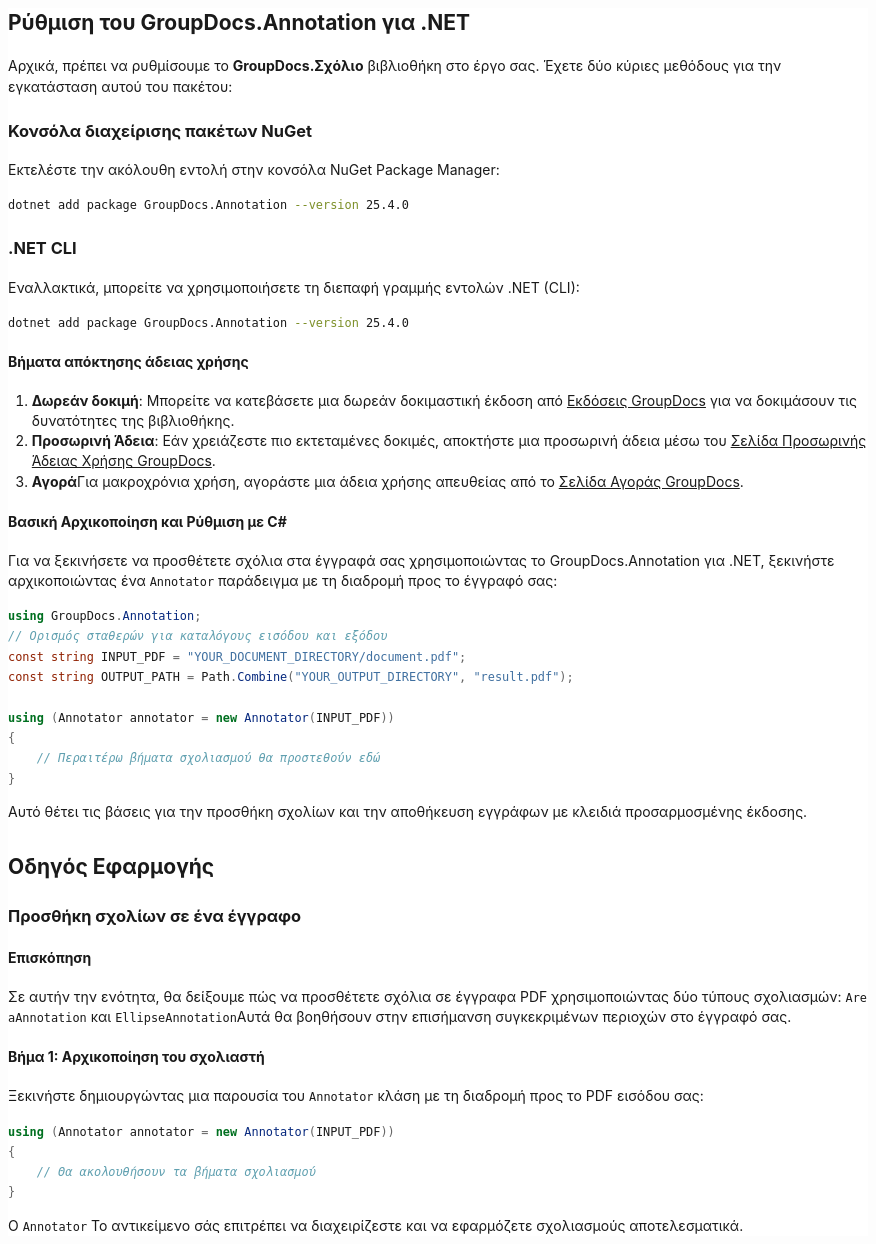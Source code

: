 ## Ρύθμιση του GroupDocs.Annotation για .NET
Αρχικά, πρέπει να ρυθμίσουμε το **GroupDocs.Σχόλιο** βιβλιοθήκη στο έργο σας. Έχετε δύο κύριες μεθόδους για την εγκατάσταση αυτού του πακέτου:

### Κονσόλα διαχείρισης πακέτων NuGet
Εκτελέστε την ακόλουθη εντολή στην κονσόλα NuGet Package Manager:
```bash
dotnet add package GroupDocs.Annotation --version 25.4.0
```

### .NET CLI
Εναλλακτικά, μπορείτε να χρησιμοποιήσετε τη διεπαφή γραμμής εντολών .NET (CLI):
```bash
dotnet add package GroupDocs.Annotation --version 25.4.0
```

#### Βήματα απόκτησης άδειας χρήσης
1. **Δωρεάν δοκιμή**: Μπορείτε να κατεβάσετε μια δωρεάν δοκιμαστική έκδοση από [Εκδόσεις GroupDocs](https://releases.groupdocs.com/annotation/net/) για να δοκιμάσουν τις δυνατότητες της βιβλιοθήκης.
2. **Προσωρινή Άδεια**: Εάν χρειάζεστε πιο εκτεταμένες δοκιμές, αποκτήστε μια προσωρινή άδεια μέσω του [Σελίδα Προσωρινής Άδειας Χρήσης GroupDocs](https://purchase.groupdocs.com/temporary-license/).
3. **Αγορά**Για μακροχρόνια χρήση, αγοράστε μια άδεια χρήσης απευθείας από το [Σελίδα Αγοράς GroupDocs](https://purchase.groupdocs.com/buy).

#### Βασική Αρχικοποίηση και Ρύθμιση με C#
Για να ξεκινήσετε να προσθέτετε σχόλια στα έγγραφά σας χρησιμοποιώντας το GroupDocs.Annotation για .NET, ξεκινήστε αρχικοποιώντας ένα `Annotator` παράδειγμα με τη διαδρομή προς το έγγραφό σας:
```csharp
using GroupDocs.Annotation;
// Ορισμός σταθερών για καταλόγους εισόδου και εξόδου
const string INPUT_PDF = "YOUR_DOCUMENT_DIRECTORY/document.pdf";
const string OUTPUT_PATH = Path.Combine("YOUR_OUTPUT_DIRECTORY", "result.pdf");

using (Annotator annotator = new Annotator(INPUT_PDF))
{
    // Περαιτέρω βήματα σχολιασμού θα προστεθούν εδώ
}
```
Αυτό θέτει τις βάσεις για την προσθήκη σχολίων και την αποθήκευση εγγράφων με κλειδιά προσαρμοσμένης έκδοσης.

## Οδηγός Εφαρμογής
### Προσθήκη σχολίων σε ένα έγγραφο
#### Επισκόπηση
Σε αυτήν την ενότητα, θα δείξουμε πώς να προσθέτετε σχόλια σε έγγραφα PDF χρησιμοποιώντας δύο τύπους σχολιασμών: `AreaAnnotation` και `EllipseAnnotation`Αυτά θα βοηθήσουν στην επισήμανση συγκεκριμένων περιοχών στο έγγραφό σας.

#### Βήμα 1: Αρχικοποίηση του σχολιαστή
Ξεκινήστε δημιουργώντας μια παρουσία του `Annotator` κλάση με τη διαδρομή προς το PDF εισόδου σας:
```csharp
using (Annotator annotator = new Annotator(INPUT_PDF))
{
    // Θα ακολουθήσουν τα βήματα σχολιασμού
}
```
Ο `Annotator` Το αντικείμενο σάς επιτρέπει να διαχειρίζεστε και να εφαρμόζετε σχολιασμούς αποτελεσματικά.
